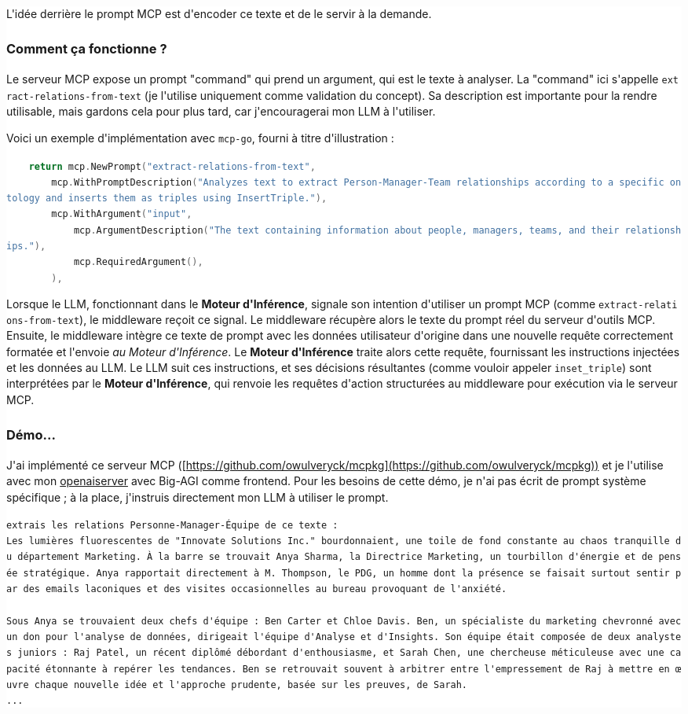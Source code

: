 L'idée derrière le prompt MCP est d'encoder ce texte et de le servir à la demande.

### Comment ça fonctionne ?

Le serveur MCP expose un prompt "command" qui prend un argument, qui est le texte à analyser.
La "command" ici s'appelle `extract-relations-from-text` (je l'utilise uniquement comme validation du concept). Sa description est importante pour la rendre utilisable, mais gardons cela pour plus tard, car j'encouragerai mon LLM à l'utiliser.

Voici un exemple d'implémentation avec `mcp-go`, fourni à titre d'illustration :

```go
	return mcp.NewPrompt("extract-relations-from-text",
		mcp.WithPromptDescription("Analyzes text to extract Person-Manager-Team relationships according to a specific ontology and inserts them as triples using InsertTriple."),
		mcp.WithArgument("input",
			mcp.ArgumentDescription("The text containing information about people, managers, teams, and their relationships."),
			mcp.RequiredArgument(),
		),
```

Lorsque le LLM, fonctionnant dans le **Moteur d'Inférence**, signale son intention d'utiliser un prompt MCP (comme `extract-relations-from-text`), le middleware reçoit ce signal. Le middleware récupère alors le texte du prompt réel du serveur d'outils MCP. Ensuite, le middleware intègre ce texte de prompt avec les données utilisateur d'origine dans une nouvelle requête correctement formatée et l'envoie *au Moteur d'Inférence*. Le **Moteur d'Inférence** traite alors cette requête, fournissant les instructions injectées et les données au LLM. Le LLM suit ces instructions, et ses décisions résultantes (comme vouloir appeler `inset_triple`) sont interprétées par le **Moteur d'Inférence**, qui renvoie les requêtes d'action structurées au middleware pour exécution via le serveur MCP.

### Démo...

J'ai implémenté ce serveur MCP ([https://github.com/owulveryck/mcpkg](https://github.com/owulveryck/mcpkg)) et je l'utilise avec mon [openaiserver](https://github.com/owulveryck/gomcptest/tree/main/host/openaiserver) avec Big-AGI comme frontend. Pour les besoins de cette démo, je n'ai pas écrit de prompt système spécifique ; à la place, j'instruis directement mon LLM à utiliser le prompt.

```
extrais les relations Personne-Manager-Équipe de ce texte :
Les lumières fluorescentes de "Innovate Solutions Inc." bourdonnaient, une toile de fond constante au chaos tranquille du département Marketing. À la barre se trouvait Anya Sharma, la Directrice Marketing, un tourbillon d'énergie et de pensée stratégique. Anya rapportait directement à M. Thompson, le PDG, un homme dont la présence se faisait surtout sentir par des emails laconiques et des visites occasionnelles au bureau provoquant de l'anxiété.

Sous Anya se trouvaient deux chefs d'équipe : Ben Carter et Chloe Davis. Ben, un spécialiste du marketing chevronné avec un don pour l'analyse de données, dirigeait l'équipe d'Analyse et d'Insights. Son équipe était composée de deux analystes juniors : Raj Patel, un récent diplômé débordant d'enthousiasme, et Sarah Chen, une chercheuse méticuleuse avec une capacité étonnante à repérer les tendances. Ben se retrouvait souvent à arbitrer entre l'empressement de Raj à mettre en œuvre chaque nouvelle idée et l'approche prudente, basée sur les preuves, de Sarah.
...
```
